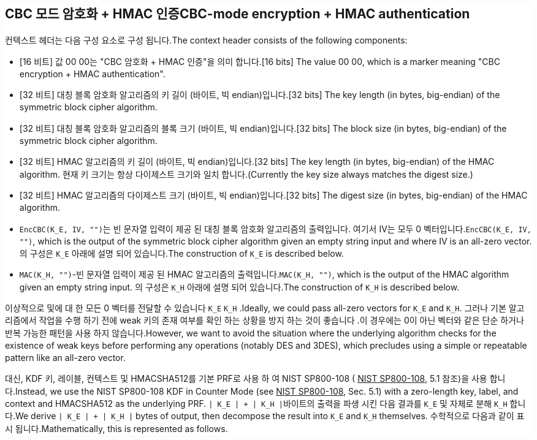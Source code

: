 ## <a name="cbc-mode-encryption--hmac-authentication"></a><span data-ttu-id="227b2-124">CBC 모드 암호화 + HMAC 인증</span><span class="sxs-lookup"><span data-stu-id="227b2-124">CBC-mode encryption + HMAC authentication</span></span>

<a name="data-protection-implementation-context-headers-cbc-components"></a>

<span data-ttu-id="227b2-125">컨텍스트 헤더는 다음 구성 요소로 구성 됩니다.</span><span class="sxs-lookup"><span data-stu-id="227b2-125">The context header consists of the following components:</span></span>

* <span data-ttu-id="227b2-126">[16 비트] 값 00 00는 "CBC 암호화 + HMAC 인증"을 의미 합니다.</span><span class="sxs-lookup"><span data-stu-id="227b2-126">[16 bits] The value 00 00, which is a marker meaning "CBC encryption + HMAC authentication".</span></span>

* <span data-ttu-id="227b2-127">[32 비트] 대칭 블록 암호화 알고리즘의 키 길이 (바이트, 빅 endian)입니다.</span><span class="sxs-lookup"><span data-stu-id="227b2-127">[32 bits] The key length (in bytes, big-endian) of the symmetric block cipher algorithm.</span></span>

* <span data-ttu-id="227b2-128">[32 비트] 대칭 블록 암호화 알고리즘의 블록 크기 (바이트, 빅 endian)입니다.</span><span class="sxs-lookup"><span data-stu-id="227b2-128">[32 bits] The block size (in bytes, big-endian) of the symmetric block cipher algorithm.</span></span>

* <span data-ttu-id="227b2-129">[32 비트] HMAC 알고리즘의 키 길이 (바이트, 빅 endian)입니다.</span><span class="sxs-lookup"><span data-stu-id="227b2-129">[32 bits] The key length (in bytes, big-endian) of the HMAC algorithm.</span></span> <span data-ttu-id="227b2-130">현재 키 크기는 항상 다이제스트 크기와 일치 합니다.</span><span class="sxs-lookup"><span data-stu-id="227b2-130">(Currently the key size always matches the digest size.)</span></span>

* <span data-ttu-id="227b2-131">[32 비트] HMAC 알고리즘의 다이제스트 크기 (바이트, 빅 endian)입니다.</span><span class="sxs-lookup"><span data-stu-id="227b2-131">[32 bits] The digest size (in bytes, big-endian) of the HMAC algorithm.</span></span>

* <span data-ttu-id="227b2-132">`EncCBC(K_E, IV, "")`는 빈 문자열 입력이 제공 된 대칭 블록 암호화 알고리즘의 출력입니다. 여기서 IV는 모두 0 벡터입니다.</span><span class="sxs-lookup"><span data-stu-id="227b2-132">`EncCBC(K_E, IV, "")`, which is the output of the symmetric block cipher algorithm given an empty string input and where IV is an all-zero vector.</span></span> <span data-ttu-id="227b2-133">의 구성은 `K_E` 아래에 설명 되어 있습니다.</span><span class="sxs-lookup"><span data-stu-id="227b2-133">The construction of `K_E` is described below.</span></span>

* <span data-ttu-id="227b2-134">`MAC(K_H, "")`-빈 문자열 입력이 제공 된 HMAC 알고리즘의 출력입니다.</span><span class="sxs-lookup"><span data-stu-id="227b2-134">`MAC(K_H, "")`, which is the output of the HMAC algorithm given an empty string input.</span></span> <span data-ttu-id="227b2-135">의 구성은 `K_H` 아래에 설명 되어 있습니다.</span><span class="sxs-lookup"><span data-stu-id="227b2-135">The construction of `K_H` is described below.</span></span>

<span data-ttu-id="227b2-136">이상적으로 및에 대 한 모든 0 벡터를 전달할 수 있습니다 `K_E` `K_H` .</span><span class="sxs-lookup"><span data-stu-id="227b2-136">Ideally, we could pass all-zero vectors for `K_E` and `K_H`.</span></span> <span data-ttu-id="227b2-137">그러나 기본 알고리즘에서 작업을 수행 하기 전에 weak 키의 존재 여부를 확인 하는 상황을 방지 하는 것이 좋습니다 .이 경우에는 0이 아닌 벡터와 같은 단순 하거나 반복 가능한 패턴을 사용 하지 않습니다.</span><span class="sxs-lookup"><span data-stu-id="227b2-137">However, we want to avoid the situation where the underlying algorithm checks for the existence of weak keys before performing any operations (notably DES and 3DES), which precludes using a simple or repeatable pattern like an all-zero vector.</span></span>

<span data-ttu-id="227b2-138">대신, KDF 키, 레이블, 컨텍스트 및 HMACSHA512를 기본 PRF로 사용 하 여 NIST SP800-108 ( [NIST SP800-108](https://nvlpubs.nist.gov/nistpubs/Legacy/SP/nistspecialpublication800-108.pdf), 5.1 참조)을 사용 합니다.</span><span class="sxs-lookup"><span data-stu-id="227b2-138">Instead, we use the NIST SP800-108 KDF in Counter Mode (see [NIST SP800-108](https://nvlpubs.nist.gov/nistpubs/Legacy/SP/nistspecialpublication800-108.pdf), Sec. 5.1) with a zero-length key, label, and context and HMACSHA512 as the underlying PRF.</span></span> <span data-ttu-id="227b2-139">`| K_E | + | K_H |`바이트의 출력을 파생 시킨 다음 결과를 `K_E` 및 자체로 분해 `K_H` 합니다.</span><span class="sxs-lookup"><span data-stu-id="227b2-139">We derive `| K_E | + | K_H |` bytes of output, then decompose the result into `K_E` and `K_H` themselves.</span></span> <span data-ttu-id="227b2-140">수학적으로 다음과 같이 표시 됩니다.</span><span class="sxs-lookup"><span data-stu-id="227b2-140">Mathematically, this is represented as follows.</span></span>
